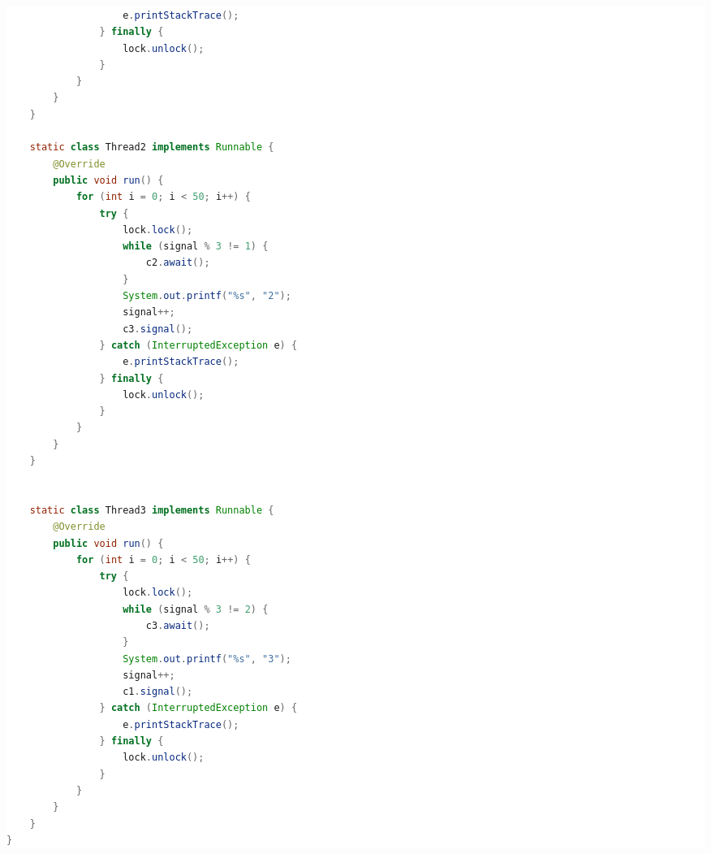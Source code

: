 ```java
                    e.printStackTrace();
                } finally {
                    lock.unlock();
                }
            }
        }
    }

    static class Thread2 implements Runnable {
        @Override
        public void run() {
            for (int i = 0; i < 50; i++) {
                try {
                    lock.lock();
                    while (signal % 3 != 1) {
                        c2.await();
                    }
                    System.out.printf("%s", "2");
                    signal++;
                    c3.signal();
                } catch (InterruptedException e) {
                    e.printStackTrace();
                } finally {
                    lock.unlock();
                }
            }
        }
    }


    static class Thread3 implements Runnable {
        @Override
        public void run() {
            for (int i = 0; i < 50; i++) {
                try {
                    lock.lock();
                    while (signal % 3 != 2) {
                        c3.await();
                    }
                    System.out.printf("%s", "3");
                    signal++;
                    c1.signal();
                } catch (InterruptedException e) {
                    e.printStackTrace();
                } finally {
                    lock.unlock();
                }
            }
        }
    }
}
```
